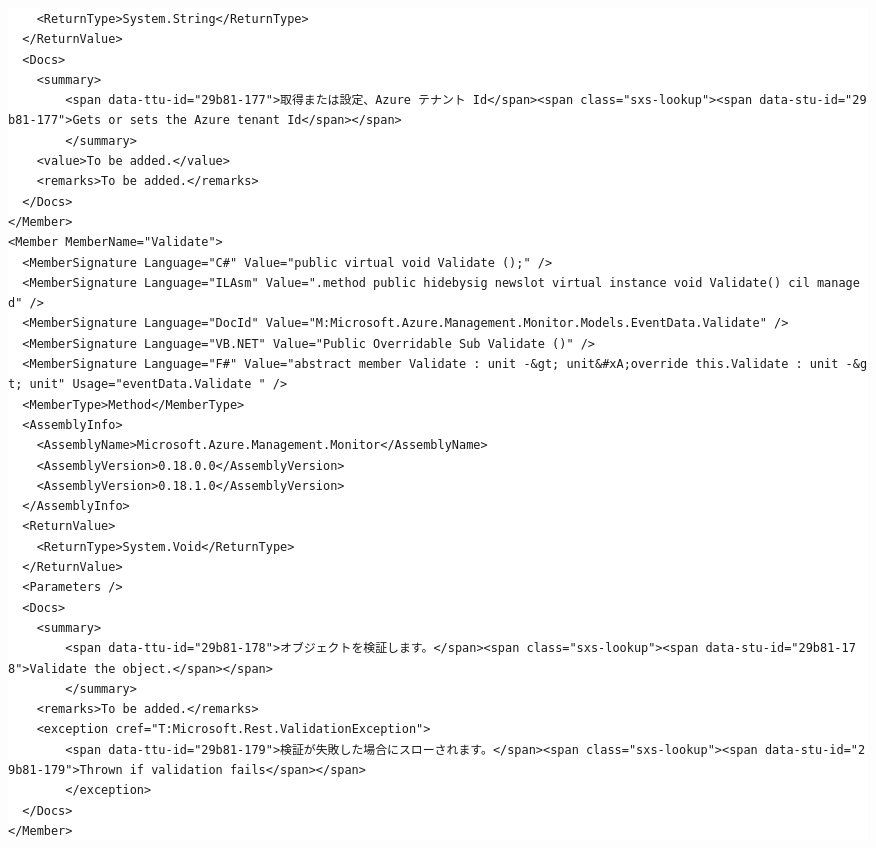         <ReturnType>System.String</ReturnType>
      </ReturnValue>
      <Docs>
        <summary>
            <span data-ttu-id="29b81-177">取得または設定、Azure テナント Id</span><span class="sxs-lookup"><span data-stu-id="29b81-177">Gets or sets the Azure tenant Id</span></span>
            </summary>
        <value>To be added.</value>
        <remarks>To be added.</remarks>
      </Docs>
    </Member>
    <Member MemberName="Validate">
      <MemberSignature Language="C#" Value="public virtual void Validate ();" />
      <MemberSignature Language="ILAsm" Value=".method public hidebysig newslot virtual instance void Validate() cil managed" />
      <MemberSignature Language="DocId" Value="M:Microsoft.Azure.Management.Monitor.Models.EventData.Validate" />
      <MemberSignature Language="VB.NET" Value="Public Overridable Sub Validate ()" />
      <MemberSignature Language="F#" Value="abstract member Validate : unit -&gt; unit&#xA;override this.Validate : unit -&gt; unit" Usage="eventData.Validate " />
      <MemberType>Method</MemberType>
      <AssemblyInfo>
        <AssemblyName>Microsoft.Azure.Management.Monitor</AssemblyName>
        <AssemblyVersion>0.18.0.0</AssemblyVersion>
        <AssemblyVersion>0.18.1.0</AssemblyVersion>
      </AssemblyInfo>
      <ReturnValue>
        <ReturnType>System.Void</ReturnType>
      </ReturnValue>
      <Parameters />
      <Docs>
        <summary>
            <span data-ttu-id="29b81-178">オブジェクトを検証します。</span><span class="sxs-lookup"><span data-stu-id="29b81-178">Validate the object.</span></span>
            </summary>
        <remarks>To be added.</remarks>
        <exception cref="T:Microsoft.Rest.ValidationException">
            <span data-ttu-id="29b81-179">検証が失敗した場合にスローされます。</span><span class="sxs-lookup"><span data-stu-id="29b81-179">Thrown if validation fails</span></span>
            </exception>
      </Docs>
    </Member>
  </Members>
</Type>